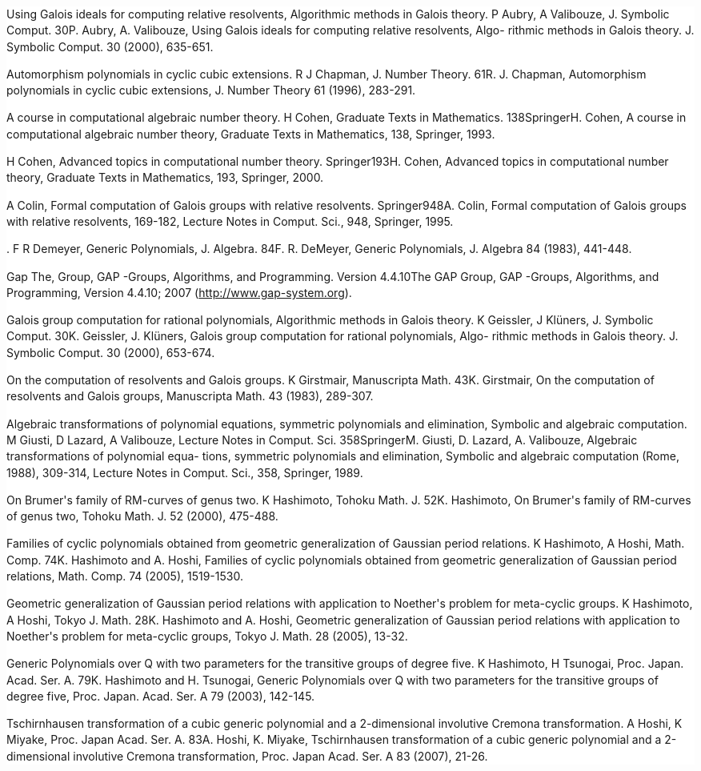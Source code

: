 Using Galois ideals for computing relative resolvents, Algorithmic methods in Galois theory. P Aubry, A Valibouze, J. Symbolic Comput. 30P. Aubry, A. Valibouze, Using Galois ideals for computing relative resolvents, Algo- rithmic methods in Galois theory. J. Symbolic Comput. 30 (2000), 635-651.

Automorphism polynomials in cyclic cubic extensions. R J Chapman, J. Number Theory. 61R. J. Chapman, Automorphism polynomials in cyclic cubic extensions, J. Number Theory 61 (1996), 283-291.

A course in computational algebraic number theory. H Cohen, Graduate Texts in Mathematics. 138SpringerH. Cohen, A course in computational algebraic number theory, Graduate Texts in Mathematics, 138, Springer, 1993.

H Cohen, Advanced topics in computational number theory. Springer193H. Cohen, Advanced topics in computational number theory, Graduate Texts in Mathematics, 193, Springer, 2000.

A Colin, Formal computation of Galois groups with relative resolvents. Springer948A. Colin, Formal computation of Galois groups with relative resolvents, 169-182, Lecture Notes in Comput. Sci., 948, Springer, 1995.

. F R Demeyer, Generic Polynomials, J. Algebra. 84F. R. DeMeyer, Generic Polynomials, J. Algebra 84 (1983), 441-448.

Gap The, Group, GAP -Groups, Algorithms, and Programming. Version 4.4.10The GAP Group, GAP -Groups, Algorithms, and Programming, Version 4.4.10; 2007 (http://www.gap-system.org).

Galois group computation for rational polynomials, Algorithmic methods in Galois theory. K Geissler, J Klüners, J. Symbolic Comput. 30K. Geissler, J. Klüners, Galois group computation for rational polynomials, Algo- rithmic methods in Galois theory. J. Symbolic Comput. 30 (2000), 653-674.

On the computation of resolvents and Galois groups. K Girstmair, Manuscripta Math. 43K. Girstmair, On the computation of resolvents and Galois groups, Manuscripta Math. 43 (1983), 289-307.

Algebraic transformations of polynomial equations, symmetric polynomials and elimination, Symbolic and algebraic computation. M Giusti, D Lazard, A Valibouze, Lecture Notes in Comput. Sci. 358SpringerM. Giusti, D. Lazard, A. Valibouze, Algebraic transformations of polynomial equa- tions, symmetric polynomials and elimination, Symbolic and algebraic computation (Rome, 1988), 309-314, Lecture Notes in Comput. Sci., 358, Springer, 1989.

On Brumer's family of RM-curves of genus two. K Hashimoto, Tohoku Math. J. 52K. Hashimoto, On Brumer's family of RM-curves of genus two, Tohoku Math. J. 52 (2000), 475-488.

Families of cyclic polynomials obtained from geometric generalization of Gaussian period relations. K Hashimoto, A Hoshi, Math. Comp. 74K. Hashimoto and A. Hoshi, Families of cyclic polynomials obtained from geometric generalization of Gaussian period relations, Math. Comp. 74 (2005), 1519-1530.

Geometric generalization of Gaussian period relations with application to Noether's problem for meta-cyclic groups. K Hashimoto, A Hoshi, Tokyo J. Math. 28K. Hashimoto and A. Hoshi, Geometric generalization of Gaussian period relations with application to Noether's problem for meta-cyclic groups, Tokyo J. Math. 28 (2005), 13-32.

Generic Polynomials over Q with two parameters for the transitive groups of degree five. K Hashimoto, H Tsunogai, Proc. Japan. Acad. Ser. A. 79K. Hashimoto and H. Tsunogai, Generic Polynomials over Q with two parameters for the transitive groups of degree five, Proc. Japan. Acad. Ser. A 79 (2003), 142-145.

Tschirnhausen transformation of a cubic generic polynomial and a 2-dimensional involutive Cremona transformation. A Hoshi, K Miyake, Proc. Japan Acad. Ser. A. 83A. Hoshi, K. Miyake, Tschirnhausen transformation of a cubic generic polynomial and a 2-dimensional involutive Cremona transformation, Proc. Japan Acad. Ser. A 83 (2007), 21-26.
